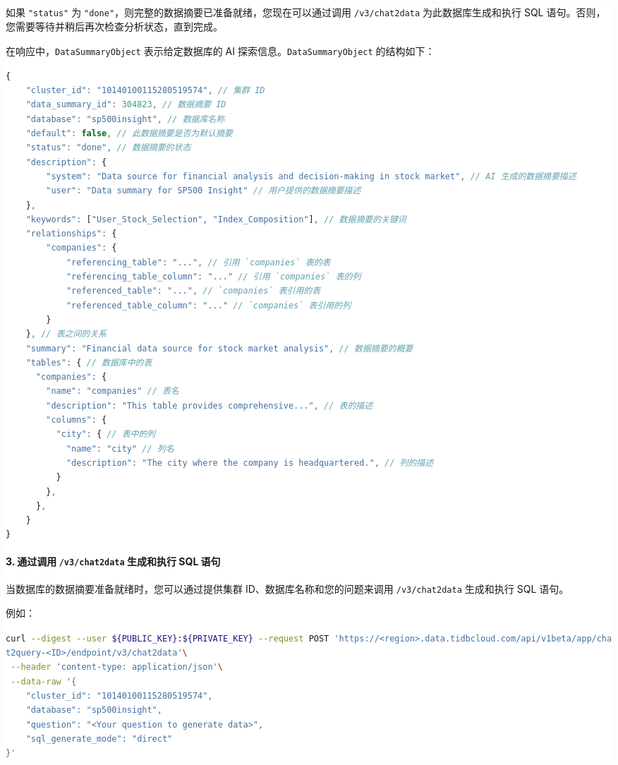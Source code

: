 如果 `"status"` 为 `"done"`，则完整的数据摘要已准备就绪，您现在可以通过调用 `/v3/chat2data` 为此数据库生成和执行 SQL 语句。否则，您需要等待并稍后再次检查分析状态，直到完成。

在响应中，`DataSummaryObject` 表示给定数据库的 AI 探索信息。`DataSummaryObject` 的结构如下：

```js
{
    "cluster_id": "10140100115280519574", // 集群 ID
    "data_summary_id": 304823, // 数据摘要 ID
    "database": "sp500insight", // 数据库名称
    "default": false, // 此数据摘要是否为默认摘要
    "status": "done", // 数据摘要的状态
    "description": {
        "system": "Data source for financial analysis and decision-making in stock market", // AI 生成的数据摘要描述
        "user": "Data summary for SP500 Insight" // 用户提供的数据摘要描述
    },
    "keywords": ["User_Stock_Selection", "Index_Composition"], // 数据摘要的关键词
    "relationships": {
        "companies": {
            "referencing_table": "...", // 引用 `companies` 表的表
            "referencing_table_column": "..." // 引用 `companies` 表的列
            "referenced_table": "...", // `companies` 表引用的表
            "referenced_table_column": "..." // `companies` 表引用的列
        }
    }, // 表之间的关系
    "summary": "Financial data source for stock market analysis", // 数据摘要的概要
    "tables": { // 数据库中的表
      "companies": {
        "name": "companies" // 表名
        "description": "This table provides comprehensive...", // 表的描述
        "columns": {
          "city": { // 表中的列
            "name": "city" // 列名
            "description": "The city where the company is headquartered.", // 列的描述
          }
        },
      },
    }
}
```

#### 3. 通过调用 `/v3/chat2data` 生成和执行 SQL 语句

当数据库的数据摘要准备就绪时，您可以通过提供集群 ID、数据库名称和您的问题来调用 `/v3/chat2data` 生成和执行 SQL 语句。

例如：

```bash
curl --digest --user ${PUBLIC_KEY}:${PRIVATE_KEY} --request POST 'https://<region>.data.tidbcloud.com/api/v1beta/app/chat2query-<ID>/endpoint/v3/chat2data'\
 --header 'content-type: application/json'\
 --data-raw '{
    "cluster_id": "10140100115280519574",
    "database": "sp500insight",
    "question": "<Your question to generate data>",
    "sql_generate_mode": "direct"
}'
```
